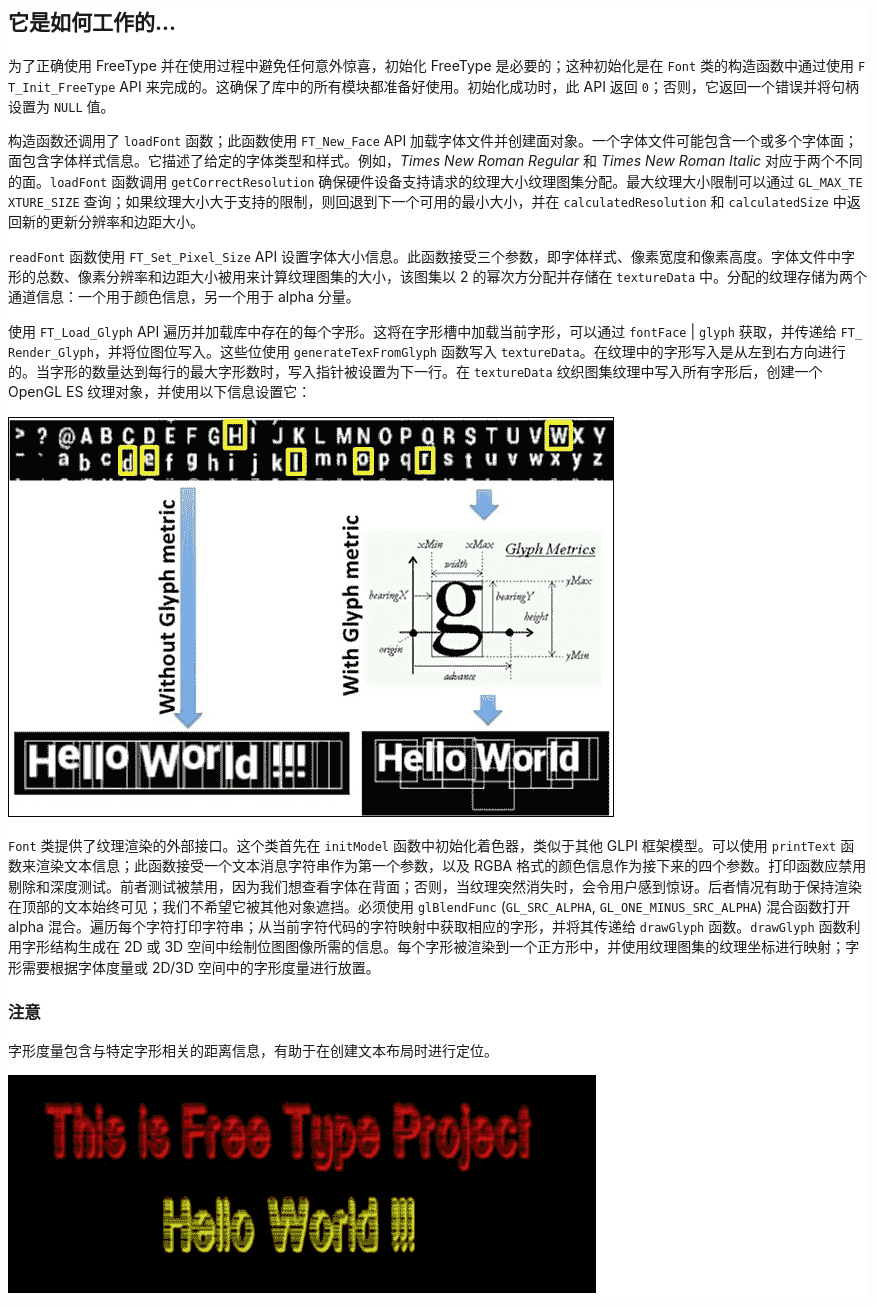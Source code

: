 
## 它是如何工作的...

为了正确使用 FreeType 并在使用过程中避免任何意外惊喜，初始化 FreeType 是必要的；这种初始化是在 `Font` 类的构造函数中通过使用 `FT_Init_FreeType` API 来完成的。这确保了库中的所有模块都准备好使用。初始化成功时，此 API 返回 `0`；否则，它返回一个错误并将句柄设置为 `NULL` 值。

构造函数还调用了 `loadFont` 函数；此函数使用 `FT_New_Face` API 加载字体文件并创建面对象。一个字体文件可能包含一个或多个字体面；面包含字体样式信息。它描述了给定的字体类型和样式。例如，*Times New Roman Regular* 和 *Times New Roman Italic* 对应于两个不同的面。`loadFont` 函数调用 `getCorrectResolution` 确保硬件设备支持请求的纹理大小纹理图集分配。最大纹理大小限制可以通过 `GL_MAX_TEXTURE_SIZE` 查询；如果纹理大小大于支持的限制，则回退到下一个可用的最小大小，并在 `calculatedResolution` 和 `calculatedSize` 中返回新的更新分辨率和边距大小。

`readFont` 函数使用 `FT_Set_Pixel_Size` API 设置字体大小信息。此函数接受三个参数，即字体样式、像素宽度和像素高度。字体文件中字形的总数、像素分辨率和边距大小被用来计算纹理图集的大小，该图集以 2 的幂次方分配并存储在 `textureData` 中。分配的纹理存储为两个通道信息：一个用于颜色信息，另一个用于 alpha 分量。

使用 `FT_Load_Glyph` API 遍历并加载库中存在的每个字形。这将在字形槽中加载当前字形，可以通过 `fontFace` | `glyph` 获取，并传递给 `FT_Render_Glyph`，并将位图位写入。这些位使用 `generateTexFromGlyph` 函数写入 `textureData`。在纹理中的字形写入是从左到右方向进行的。当字形的数量达到每行的最大字形数时，写入指针被设置为下一行。在 `textureData` 纹织图集纹理中写入所有字形后，创建一个 OpenGL ES 纹理对象，并使用以下信息设置它：

![如何工作...](img/5527OT_08_03.jpg)

`Font` 类提供了纹理渲染的外部接口。这个类首先在 `initModel` 函数中初始化着色器，类似于其他 GLPI 框架模型。可以使用 `printText` 函数来渲染文本信息；此函数接受一个文本消息字符串作为第一个参数，以及 RGBA 格式的颜色信息作为接下来的四个参数。打印函数应禁用剔除和深度测试。前者测试被禁用，因为我们想查看字体在背面；否则，当纹理突然消失时，会令用户感到惊讶。后者情况有助于保持渲染在顶部的文本始终可见；我们不希望它被其他对象遮挡。必须使用 `glBlendFunc` (`GL_SRC_ALPHA`, `GL_ONE_MINUS_SRC_ALPHA`) 混合函数打开 alpha 混合。遍历每个字符打印字符串；从当前字符代码的字符映射中获取相应的字形，并将其传递给 `drawGlyph` 函数。`drawGlyph` 函数利用字形结构生成在 2D 或 3D 空间中绘制位图图像所需的信息。每个字形被渲染到一个正方形中，并使用纹理图集的纹理坐标进行映射；字形需要根据字体度量或 2D/3D 空间中的字形度量进行放置。

### 注意

字形度量包含与特定字形相关的距离信息，有助于在创建文本布局时进行定位。

![如何工作...](img/5527OT_08_04.jpg)
